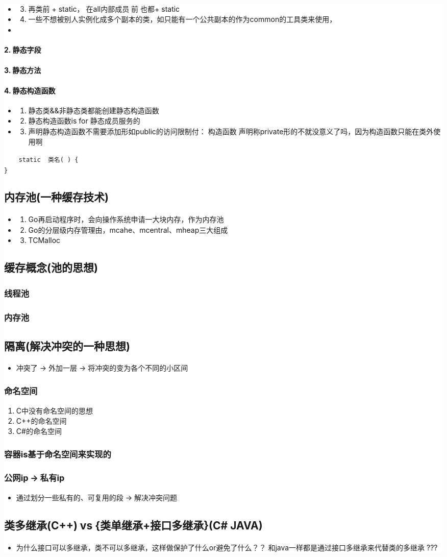 - 3. 再类前 + static， 在all内部成员 前 也都+ static
- 4. 一些不想被别人实例化成多个副本的类，如只能有一个公共副本的作为common的工具类来使用，
- 
#### 2. 静态字段
#### 3. 静态方法
#### 4. 静态构造函数
- 1. 静态类&&非静态类都能创建静态构造函数
- 2. 静态构造函数is for 静态成员服务的
- 3. 声明静态构造函数不需要添加形如public的访问限制付：
构造函数 声明称private形的不就没意义了吗，因为构造函数只能在类外使用啊
```
	static	类名( ) {
}
```



## 内存池(一种缓存技术)

- 1. Go再启动程序时，会向操作系统申请一大块内存，作为内存池
- 2. Go的分层级内存管理由，mcahe、mcentral、mheap三大组成
- 3. TCMalloc



## 缓存概念(池的思想)
### 线程池
### 内存池

## 隔离(解决冲突的一种思想)
- 冲突了 -> 外加一层 -> 将冲突的变为各个不同的小区间

### 命名空间
1. C中没有命名空间的思想
2. C++的命名空间
3. C#的命名空间

### 容器is基于命名空间来实现的

### 公网ip -> 私有ip 
- 通过划分一些私有的、可复用的段 -> 解决冲突问题



## 类多继承(C++) vs {类单继承+接口多继承}(C# JAVA)
- 为什么接口可以多继承，类不可以多继承，这样做保护了什么or避免了什么？？ 和java一样都是通过接口多继承来代替类的多继承 ???



